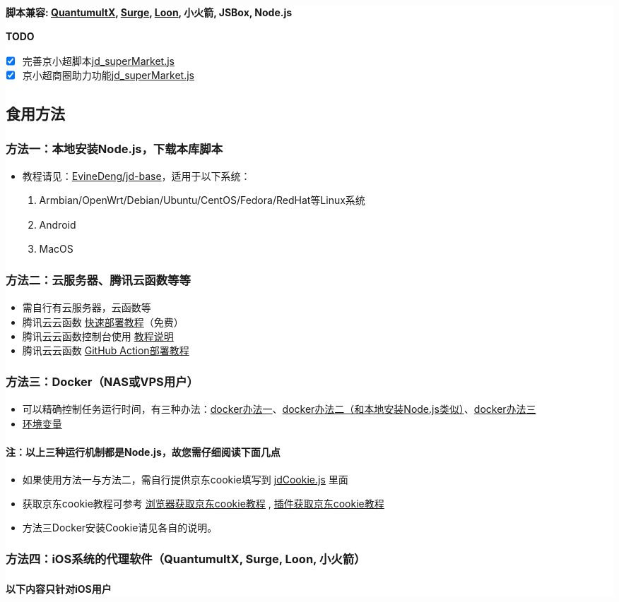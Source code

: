 **脚本兼容: [QuantumultX](https://apps.apple.com/us/app/quantumult-x/id1443988620), [Surge](https://apps.apple.com/us/app/surge-4/id1442620678), [Loon](https://apps.apple.com/us/app/loon/id1373567447), 小火箭, JSBox, Node.js**

**TODO**

- [x] 完善京小超脚本[jd_superMarket.js](https://raw.githubusercontent.com/lxk0301/jd_scripts/master/jd_superMarket.js)
- [x] 京小超商圈助力功能[jd_superMarket.js](https://raw.githubusercontent.com/lxk0301/jd_scripts/master/jd_superMarket.js)

## 食用方法

### 方法一：本地安装Node.js，下载本库脚本

  - 教程请见：[EvineDeng/jd-base](https://github.com/EvineDeng/jd-base)，适用于以下系统：

    1. Armbian/OpenWrt/Debian/Ubuntu/CentOS/Fedora/RedHat等Linux系统

    2. Android

    3. MacOS

### 方法二：云服务器、腾讯云函数等等

  - 需自行有云服务器，云函数等
  - 腾讯云云函数 [快速部署教程](tencentscf.md)（免费）
  - 腾讯云云函数控制台使用 [教程说明](iCloud.md)
  - 腾讯云云函数 [GitHub Action部署教程](tencentscf.md#github-action-部署)
       
 
### 方法三：Docker（NAS或VPS用户）

 - 可以精确控制任务运行时间，有三种办法：[docker办法一](https://github.com/lxk0301/jd_scripts/tree/master/docker)、[docker办法二（和本地安装Node.js类似）](https://github.com/EvineDeng/jd-base)、[docker办法三](https://github.com/chinnkarahoi/jd-scripts-docker)
 - [环境变量](https://github.com/lxk0301/jd_scripts/blob/master/githubAction.md#%E4%B8%8B%E6%96%B9%E6%8F%90%E4%BE%9B%E4%BD%BF%E7%94%A8%E5%88%B0%E7%9A%84-secrets%E5%85%A8%E9%9B%86%E5%90%88)
 
#### 注：以上三种运行机制都是Node.js，故您需仔细阅读下面几点


  - 如果使用方法一与方法二，需自行提供京东cookie填写到 [jdCookie.js](https://github.com/lxk0301/jd_scripts/blob/master/jdCookie.js) 里面

   
  - 获取京东cookie教程可参考 [浏览器获取京东cookie教程](https://github.com/lxk0301/jd_scripts/blob/master/backUp/GetJdCookie.md) , [插件获取京东cookie教程](https://github.com/lxk0301/jd_scripts/blob/master/backUp/GetJdCookie2.md)

  - 方法三Docker安装Cookie请见各自的说明。

### 方法四：iOS系统的代理软件（QuantumultX, Surge, Loon, 小火箭）

#### 以下内容只针对iOS用户
